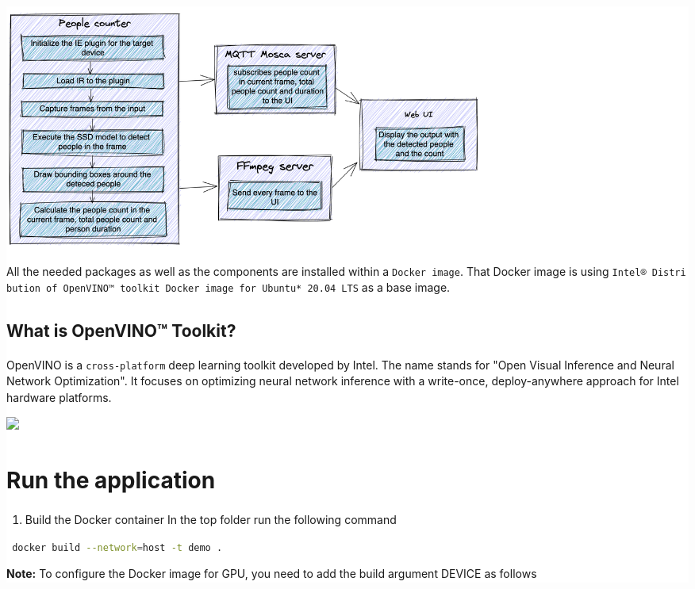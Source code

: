 <img src="./media/app_architecture.png"
    caption="architectural diagram" width="600" class="center">

All the needed packages as well as the components are installed within a `Docker image`. That Docker image is using `Intel® Distribution of OpenVINO™ toolkit Docker image for Ubuntu* 20.04 LTS` as a base image.

<a name="#what-is-openvino-toolkit"></a>
## What is OpenVINO™ Toolkit?

OpenVINO is a `cross-platform` deep learning toolkit developed by Intel. The name stands for "Open Visual Inference and Neural Network Optimization". It focuses on optimizing neural network inference with a write-once, deploy-anywhere approach for Intel hardware platforms.

<a href="https://docs.openvinotoolkit.org/2021.4/index.html">
    <img src="https://docs.openvino.ai/latest/_static/images/ov_chart.png" width="600">
</a>

<a name="#running-the-code"></a>
# Run the application

1. Build the Docker container
In the top folder run the following command

```bash
 docker build --network=host -t demo .
```

**Note:** To configure the Docker image for GPU, you need to add the build argument DEVICE as follows
